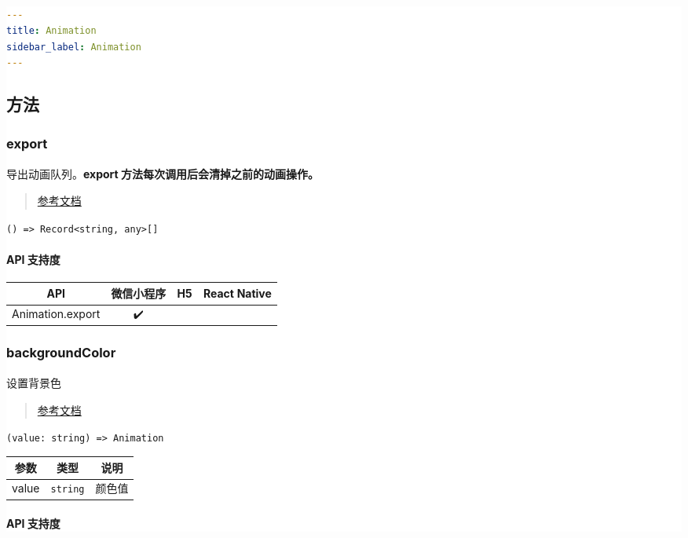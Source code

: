 ```yaml
---
title: Animation
sidebar_label: Animation
---
```


## 方法

### export

导出动画队列。**export 方法每次调用后会清掉之前的动画操作。**

> [参考文档](https://developers.weixin.qq.com/miniprogram/dev/api/ui/animation/Animation.export.html)

```tsx
() => Record<string, any>[]
```

#### API 支持度

|       API        | 微信小程序 | H5 | React Native |
|:----------------:|:-----:|:--:|:------------:|
| Animation.export |  ✔️   |    |              |

### backgroundColor

设置背景色

> [参考文档](https://developers.weixin.qq.com/miniprogram/dev/api/ui/animation/Animation.backgroundColor.html)

```tsx
(value: string) => Animation
```

<table>
  <thead>
    <tr>
      <th>参数</th>
      <th>类型</th>
      <th>说明</th>
    </tr>
  </thead>
  <tbody>
    <tr>
      <td>value</td>
      <td><code>string</code></td>
      <td>颜色值</td>
    </tr>
  </tbody>
</table>

#### API 支持度
